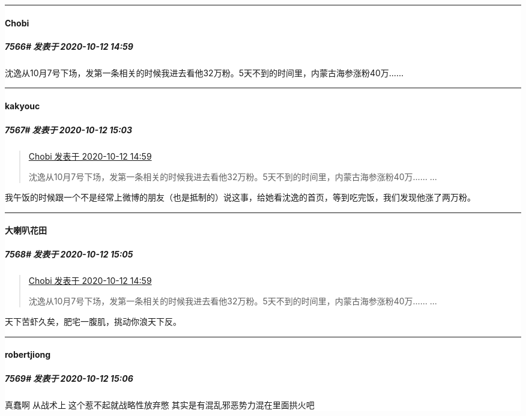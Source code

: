 





*****

####  Chobi  
##### 7566#       发表于 2020-10-12 14:59




沈逸从10月7号下场，发第一条相关的时候我进去看他32万粉。5天不到的时间里，内蒙古海参涨粉40万……







*****

####  kakyouc  
##### 7567#       发表于 2020-10-12 15:03



<blockquote><a href="httphttps://bbs.saraba1st.com/2b/forum.php?mod=redirect&amp;goto=findpost&amp;pid=49028613&amp;ptid=1944607" target="_blank">Chobi 发表于 2020-10-12 14:59</a>

沈逸从10月7号下场，发第一条相关的时候我进去看他32万粉。5天不到的时间里，内蒙古海参涨粉40万…… ...</blockquote>
我午饭的时候跟一个不是经常上微博的朋友（也是抵制的）说这事，给她看沈逸的首页，等到吃完饭，我们发现他涨了两万粉。







*****

####  大喇叭花田  
##### 7568#       发表于 2020-10-12 15:05



<blockquote><a href="httphttps://bbs.saraba1st.com/2b/forum.php?mod=redirect&amp;goto=findpost&amp;pid=49028613&amp;ptid=1944607" target="_blank">Chobi 发表于 2020-10-12 14:59</a>

沈逸从10月7号下场，发第一条相关的时候我进去看他32万粉。5天不到的时间里，内蒙古海参涨粉40万…… ...</blockquote>
天下苦虾久矣，肥宅一腹肌，挑动你浪天下反。







*****

####  robertjiong  
##### 7569#       发表于 2020-10-12 15:06




真蠢啊 从战术上 这个惹不起就战略性放弃憋 其实是有混乱邪恶势力混在里面拱火吧
